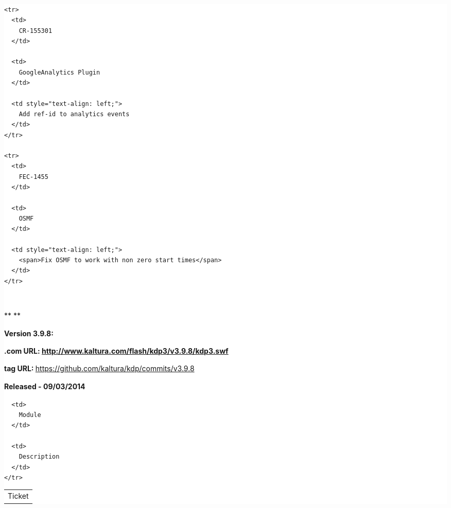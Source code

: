     <tr>
      <td>
        CR-155301
      </td>
      
      <td>
        GoogleAnalytics Plugin
      </td>
      
      <td style="text-align: left;">
        Add ref-id to analytics events
      </td>
    </tr>
    
    <tr>
      <td>
        FEC-1455
      </td>
      
      <td>
        OSMF
      </td>
      
      <td style="text-align: left;">
        <span>Fix OSMF to work with non zero start times</span>
      </td>
    </tr>
  </tbody>
</table>

<span> </span>

** **

**<a name="Version3.9.8"></a>Version 3.9.8:**

**.com URL: <http://www.kaltura.com/flash/kdp3/v3.9.8/kdp3.swf>**

<span><strong>tag URL: </strong><a href="https://github.com/kaltura/kdp/commits/v3.9.8">https://github.com/kaltura/kdp/commits/v3.9.8</a></span>

<span><strong>Released - 09/03/2014</strong></span>

<table border="0">
  <tbody>
    <tr>
      <td>
        Ticket
      </td>
      
      <td>
        Module
      </td>
      
      <td>
        Description
      </td>
    </tr>
    
